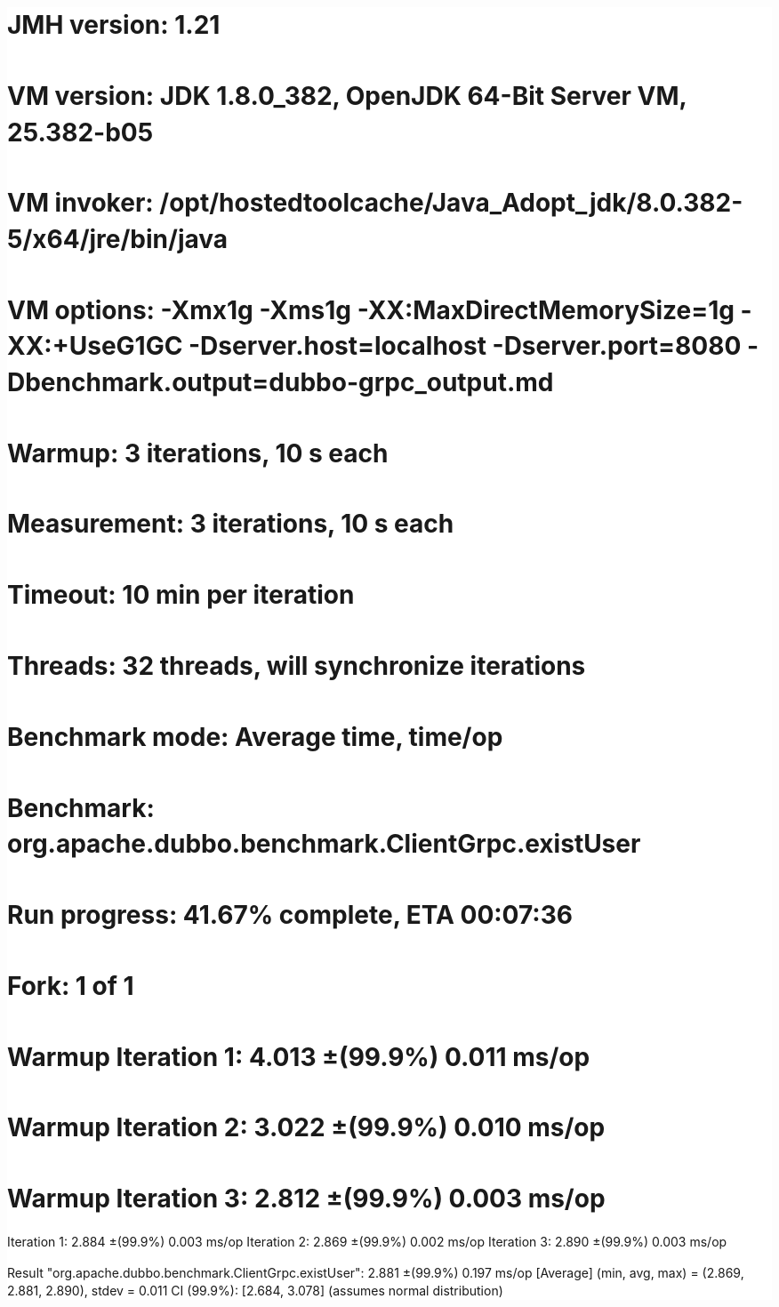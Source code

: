 
# JMH version: 1.21
# VM version: JDK 1.8.0_382, OpenJDK 64-Bit Server VM, 25.382-b05
# VM invoker: /opt/hostedtoolcache/Java_Adopt_jdk/8.0.382-5/x64/jre/bin/java
# VM options: -Xmx1g -Xms1g -XX:MaxDirectMemorySize=1g -XX:+UseG1GC -Dserver.host=localhost -Dserver.port=8080 -Dbenchmark.output=dubbo-grpc_output.md
# Warmup: 3 iterations, 10 s each
# Measurement: 3 iterations, 10 s each
# Timeout: 10 min per iteration
# Threads: 32 threads, will synchronize iterations
# Benchmark mode: Average time, time/op
# Benchmark: org.apache.dubbo.benchmark.ClientGrpc.existUser

# Run progress: 41.67% complete, ETA 00:07:36
# Fork: 1 of 1
# Warmup Iteration   1: 4.013 ±(99.9%) 0.011 ms/op
# Warmup Iteration   2: 3.022 ±(99.9%) 0.010 ms/op
# Warmup Iteration   3: 2.812 ±(99.9%) 0.003 ms/op
Iteration   1: 2.884 ±(99.9%) 0.003 ms/op
Iteration   2: 2.869 ±(99.9%) 0.002 ms/op
Iteration   3: 2.890 ±(99.9%) 0.003 ms/op


Result "org.apache.dubbo.benchmark.ClientGrpc.existUser":
  2.881 ±(99.9%) 0.197 ms/op [Average]
  (min, avg, max) = (2.869, 2.881, 2.890), stdev = 0.011
  CI (99.9%): [2.684, 3.078] (assumes normal distribution)
